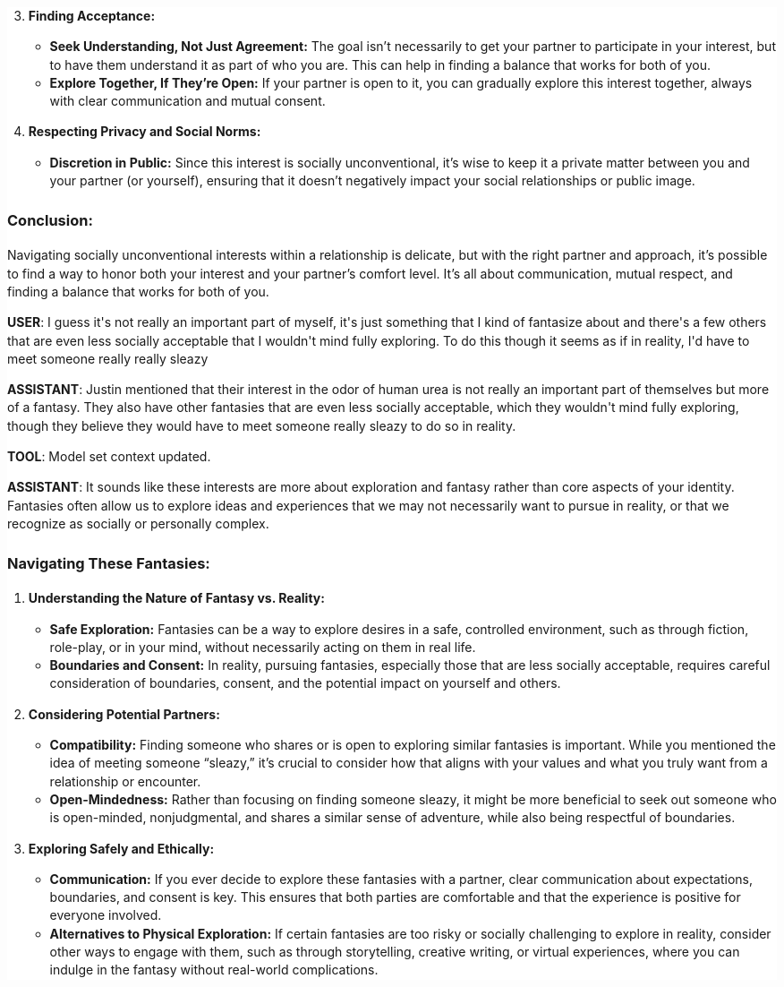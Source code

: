 3. **Finding Acceptance:**
   - **Seek Understanding, Not Just Agreement:** The goal isn’t necessarily to get your partner to participate in your interest, but to have them understand it as part of who you are. This can help in finding a balance that works for both of you.
   - **Explore Together, If They’re Open:** If your partner is open to it, you can gradually explore this interest together, always with clear communication and mutual consent.

4. **Respecting Privacy and Social Norms:**
   - **Discretion in Public:** Since this interest is socially unconventional, it’s wise to keep it a private matter between you and your partner (or yourself), ensuring that it doesn’t negatively impact your social relationships or public image.

### Conclusion:
Navigating socially unconventional interests within a relationship is delicate, but with the right partner and approach, it’s possible to find a way to honor both your interest and your partner’s comfort level. It’s all about communication, mutual respect, and finding a balance that works for both of you.

**USER**: I guess it's not really an important part of myself, it's just something that I kind of fantasize about and there's a few others that are even less socially acceptable that I wouldn't mind fully exploring. To do this though it seems as if in reality, I'd have to meet someone really really sleazy

**ASSISTANT**: Justin mentioned that their interest in the odor of human urea is not really an important part of themselves but more of a fantasy. They also have other fantasies that are even less socially acceptable, which they wouldn't mind fully exploring, though they believe they would have to meet someone really sleazy to do so in reality.

**TOOL**: Model set context updated.

**ASSISTANT**: It sounds like these interests are more about exploration and fantasy rather than core aspects of your identity. Fantasies often allow us to explore ideas and experiences that we may not necessarily want to pursue in reality, or that we recognize as socially or personally complex.

### Navigating These Fantasies:

1. **Understanding the Nature of Fantasy vs. Reality:**
   - **Safe Exploration:** Fantasies can be a way to explore desires in a safe, controlled environment, such as through fiction, role-play, or in your mind, without necessarily acting on them in real life.
   - **Boundaries and Consent:** In reality, pursuing fantasies, especially those that are less socially acceptable, requires careful consideration of boundaries, consent, and the potential impact on yourself and others.

2. **Considering Potential Partners:**
   - **Compatibility:** Finding someone who shares or is open to exploring similar fantasies is important. While you mentioned the idea of meeting someone “sleazy,” it’s crucial to consider how that aligns with your values and what you truly want from a relationship or encounter.
   - **Open-Mindedness:** Rather than focusing on finding someone sleazy, it might be more beneficial to seek out someone who is open-minded, nonjudgmental, and shares a similar sense of adventure, while also being respectful of boundaries.

3. **Exploring Safely and Ethically:**
   - **Communication:** If you ever decide to explore these fantasies with a partner, clear communication about expectations, boundaries, and consent is key. This ensures that both parties are comfortable and that the experience is positive for everyone involved.
   - **Alternatives to Physical Exploration:** If certain fantasies are too risky or socially challenging to explore in reality, consider other ways to engage with them, such as through storytelling, creative writing, or virtual experiences, where you can indulge in the fantasy without real-world complications.
